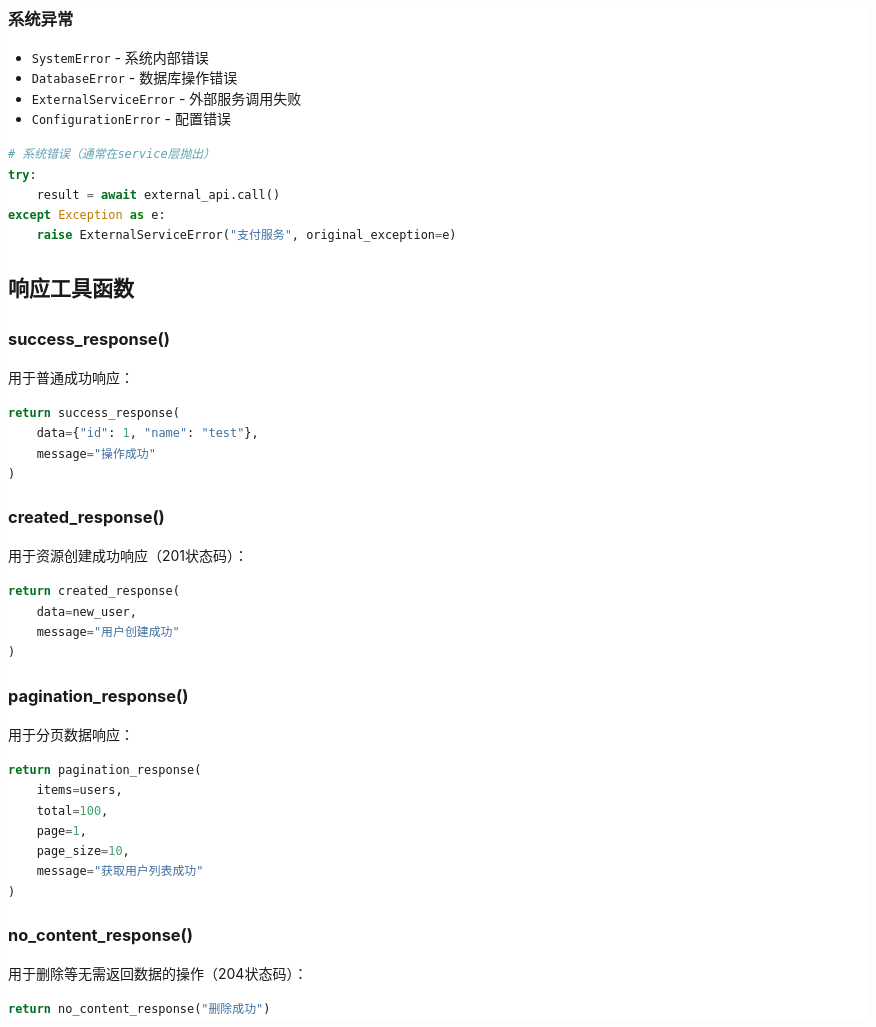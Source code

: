 ### 系统异常
- `SystemError` - 系统内部错误
- `DatabaseError` - 数据库操作错误
- `ExternalServiceError` - 外部服务调用失败
- `ConfigurationError` - 配置错误

```python
# 系统错误（通常在service层抛出）
try:
    result = await external_api.call()
except Exception as e:
    raise ExternalServiceError("支付服务", original_exception=e)
```

## 响应工具函数

### success_response()
用于普通成功响应：
```python
return success_response(
    data={"id": 1, "name": "test"},
    message="操作成功"
)
```

### created_response()
用于资源创建成功响应（201状态码）：
```python
return created_response(
    data=new_user,
    message="用户创建成功"
)
```

### pagination_response()
用于分页数据响应：
```python
return pagination_response(
    items=users,
    total=100,
    page=1,
    page_size=10,
    message="获取用户列表成功"
)
```

### no_content_response()
用于删除等无需返回数据的操作（204状态码）：
```python
return no_content_response("删除成功")
```
